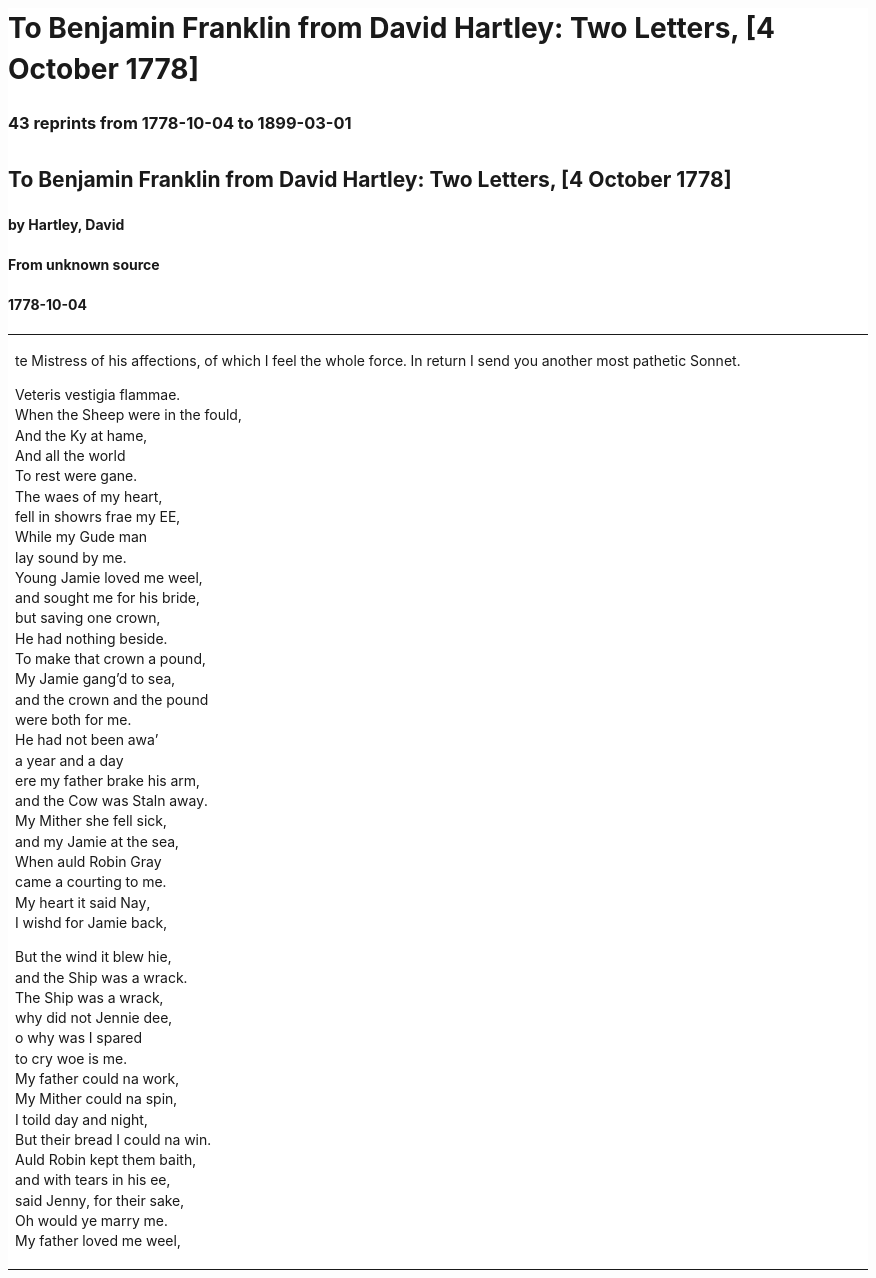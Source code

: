 
# To Benjamin Franklin from David Hartley: Two Letters, [4 October 1778]

### 43 reprints from 1778-10-04 to 1899-03-01

## To Benjamin Franklin from David Hartley: Two Letters, [4 October 1778]

#### by Hartley, David

#### From unknown source

#### 1778-10-04

<table style="width: 100%;"><tr><td style="width: 50%">

te Mistress of his affections, of which I feel the whole force. In return I send you another most pathetic Sonnet.  
  
  
Veteris vestigia flammae.  
When the Sheep were in the fould,  
And the Ky at hame,  
And all the world  
To rest were gane.  
The waes of my heart,  
fell in showrs frae my EE,  
While my Gude man  
lay sound by me.  
Young Jamie loved me weel,  
and sought me for his bride,  
but saving one crown,  
He had nothing beside.  
To make that crown a pound,  
My Jamie gang’d to sea,  
and the crown and the pound  
were both for me.  
He had not been awa’  
a year and a day  
ere my father brake his arm,  
and the Cow was Staln away.  
My Mither she fell sick,  
and my Jamie at the sea,  
When auld Robin Gray  
came a courting to me.  
My heart it said Nay,  
I wishd for Jamie back,  
  
But the wind it blew hie,  
and the Ship was a wrack.  
The Ship was a wrack,  
why did not Jennie dee,  
o why was I spared  
to cry woe is me.  
My father could na work,  
My Mither could na spin,  
I toild day and night,  
But their bread I could na win.  
Auld Robin kept them baith,  
and with tears in his ee,  
said Jenny, for their sake,  
Oh would ye marry me.  
My father loved me weel,  